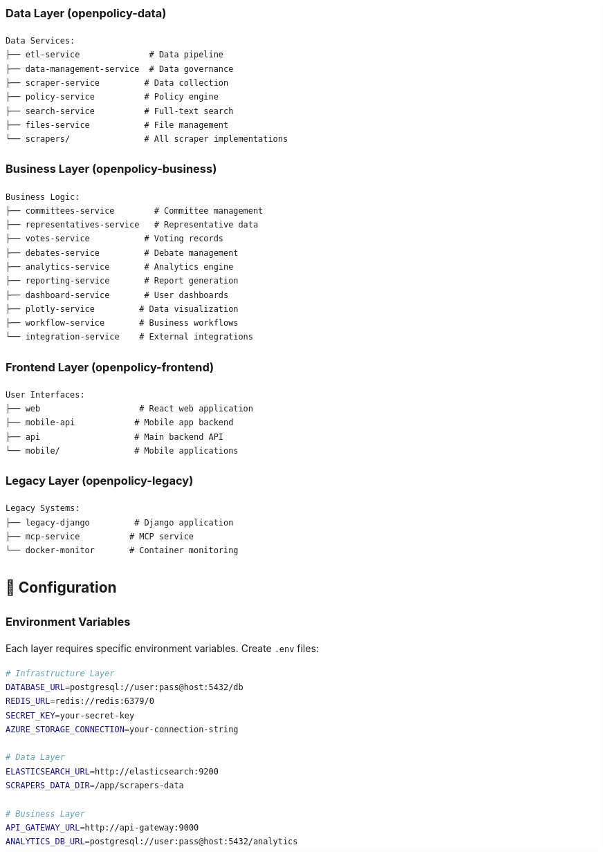 ### Data Layer (openpolicy-data)
```
Data Services:
├── etl-service              # Data pipeline
├── data-management-service  # Data governance
├── scraper-service         # Data collection
├── policy-service          # Policy engine
├── search-service          # Full-text search
├── files-service           # File management
└── scrapers/               # All scraper implementations
```

### Business Layer (openpolicy-business)
```
Business Logic:
├── committees-service        # Committee management
├── representatives-service   # Representative data
├── votes-service           # Voting records
├── debates-service         # Debate management
├── analytics-service       # Analytics engine
├── reporting-service       # Report generation
├── dashboard-service       # User dashboards
├── plotly-service         # Data visualization
├── workflow-service       # Business workflows
└── integration-service    # External integrations
```

### Frontend Layer (openpolicy-frontend)
```
User Interfaces:
├── web                    # React web application
├── mobile-api            # Mobile app backend
├── api                   # Main backend API
└── mobile/               # Mobile applications
```

### Legacy Layer (openpolicy-legacy)
```
Legacy Systems:
├── legacy-django         # Django application
├── mcp-service          # MCP service
└── docker-monitor       # Container monitoring
```

## 🔧 Configuration

### Environment Variables
Each layer requires specific environment variables. Create `.env` files:

```bash
# Infrastructure Layer
DATABASE_URL=postgresql://user:pass@host:5432/db
REDIS_URL=redis://redis:6379/0
SECRET_KEY=your-secret-key
AZURE_STORAGE_CONNECTION=your-connection-string

# Data Layer
ELASTICSEARCH_URL=http://elasticsearch:9200
SCRAPERS_DATA_DIR=/app/scrapers-data

# Business Layer
API_GATEWAY_URL=http://api-gateway:9000
ANALYTICS_DB_URL=postgresql://user:pass@host:5432/analytics
```